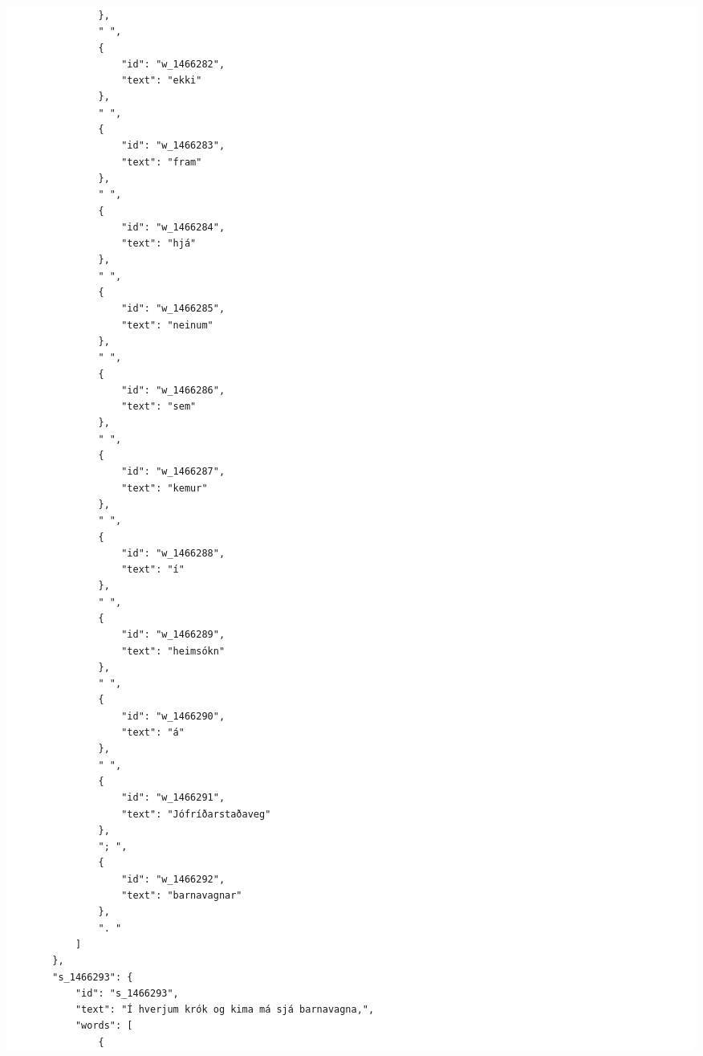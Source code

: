                     },
                    " ",
                    {
                        "id": "w_1466282",
                        "text": "ekki"
                    },
                    " ",
                    {
                        "id": "w_1466283",
                        "text": "fram"
                    },
                    " ",
                    {
                        "id": "w_1466284",
                        "text": "hjá"
                    },
                    " ",
                    {
                        "id": "w_1466285",
                        "text": "neinum"
                    },
                    " ",
                    {
                        "id": "w_1466286",
                        "text": "sem"
                    },
                    " ",
                    {
                        "id": "w_1466287",
                        "text": "kemur"
                    },
                    " ",
                    {
                        "id": "w_1466288",
                        "text": "í"
                    },
                    " ",
                    {
                        "id": "w_1466289",
                        "text": "heimsókn"
                    },
                    " ",
                    {
                        "id": "w_1466290",
                        "text": "á"
                    },
                    " ",
                    {
                        "id": "w_1466291",
                        "text": "Jófríðarstaðaveg"
                    },
                    "; ",
                    {
                        "id": "w_1466292",
                        "text": "barnavagnar"
                    },
                    ". "
                ]
            },
            "s_1466293": {
                "id": "s_1466293",
                "text": "Í hverjum krók og kima má sjá barnavagna,",
                "words": [
                    {